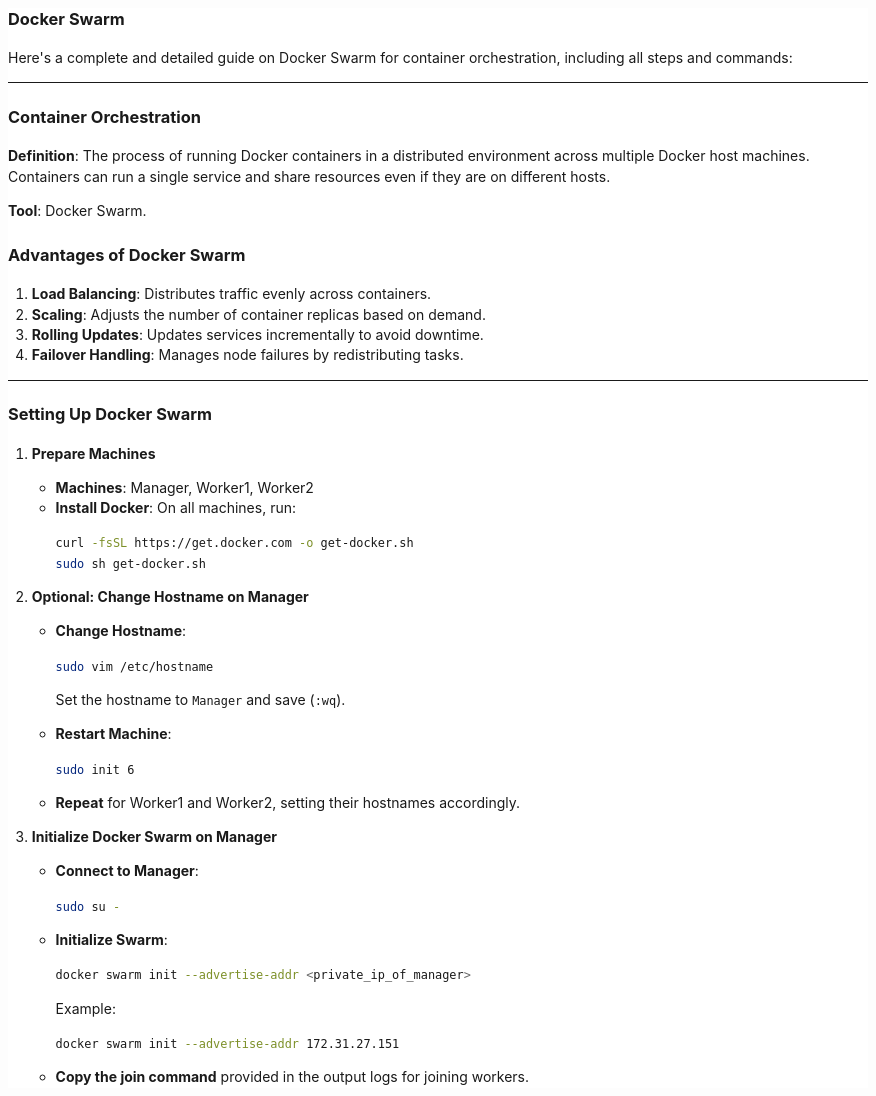 ### Docker Swarm
Here's a complete and detailed guide on Docker Swarm for container orchestration, including all steps and commands:

---

### **Container Orchestration**

**Definition**: The process of running Docker containers in a distributed environment across multiple Docker host machines. Containers can run a single service and share resources even if they are on different hosts.

**Tool**: Docker Swarm.

### **Advantages of Docker Swarm**

1. **Load Balancing**: Distributes traffic evenly across containers.
2. **Scaling**: Adjusts the number of container replicas based on demand.
3. **Rolling Updates**: Updates services incrementally to avoid downtime.
4. **Failover Handling**: Manages node failures by redistributing tasks.

---

### **Setting Up Docker Swarm**

1. **Prepare Machines**
   - **Machines**: Manager, Worker1, Worker2
   - **Install Docker**: On all machines, run:
     ```bash
     curl -fsSL https://get.docker.com -o get-docker.sh
     sudo sh get-docker.sh
     ```

2. **Optional: Change Hostname on Manager**
   - **Change Hostname**:
     ```bash
     sudo vim /etc/hostname
     ```
     Set the hostname to `Manager` and save (`:wq`).

   - **Restart Machine**:
     ```bash
     sudo init 6
     ```

   - **Repeat** for Worker1 and Worker2, setting their hostnames accordingly.

3. **Initialize Docker Swarm on Manager**
   - **Connect to Manager**:
     ```bash
     sudo su -
     ```
   - **Initialize Swarm**:
     ```bash
     docker swarm init --advertise-addr <private_ip_of_manager>
     ```
     Example:
     ```bash
     docker swarm init --advertise-addr 172.31.27.151
     ```
   - **Copy the join command** provided in the output logs for joining workers.
